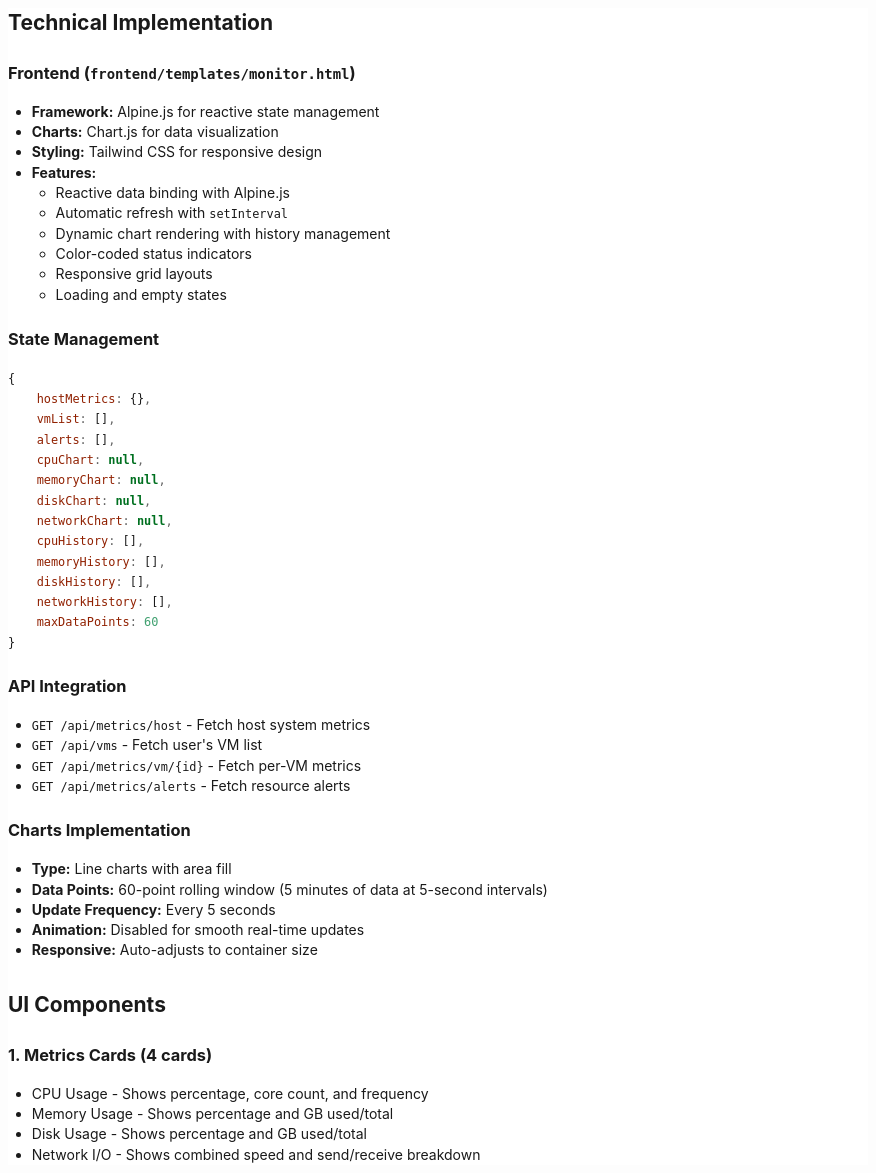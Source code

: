 ## Technical Implementation

### Frontend (`frontend/templates/monitor.html`)
- **Framework:** Alpine.js for reactive state management
- **Charts:** Chart.js for data visualization
- **Styling:** Tailwind CSS for responsive design
- **Features:**
  - Reactive data binding with Alpine.js
  - Automatic refresh with `setInterval`
  - Dynamic chart rendering with history management
  - Color-coded status indicators
  - Responsive grid layouts
  - Loading and empty states

### State Management
```javascript
{
    hostMetrics: {},
    vmList: [],
    alerts: [],
    cpuChart: null,
    memoryChart: null,
    diskChart: null,
    networkChart: null,
    cpuHistory: [],
    memoryHistory: [],
    diskHistory: [],
    networkHistory: [],
    maxDataPoints: 60
}
```

### API Integration
- `GET /api/metrics/host` - Fetch host system metrics
- `GET /api/vms` - Fetch user's VM list
- `GET /api/metrics/vm/{id}` - Fetch per-VM metrics
- `GET /api/metrics/alerts` - Fetch resource alerts

### Charts Implementation
- **Type:** Line charts with area fill
- **Data Points:** 60-point rolling window (5 minutes of data at 5-second intervals)
- **Update Frequency:** Every 5 seconds
- **Animation:** Disabled for smooth real-time updates
- **Responsive:** Auto-adjusts to container size

## UI Components

### 1. Metrics Cards (4 cards)
- CPU Usage - Shows percentage, core count, and frequency
- Memory Usage - Shows percentage and GB used/total
- Disk Usage - Shows percentage and GB used/total
- Network I/O - Shows combined speed and send/receive breakdown
